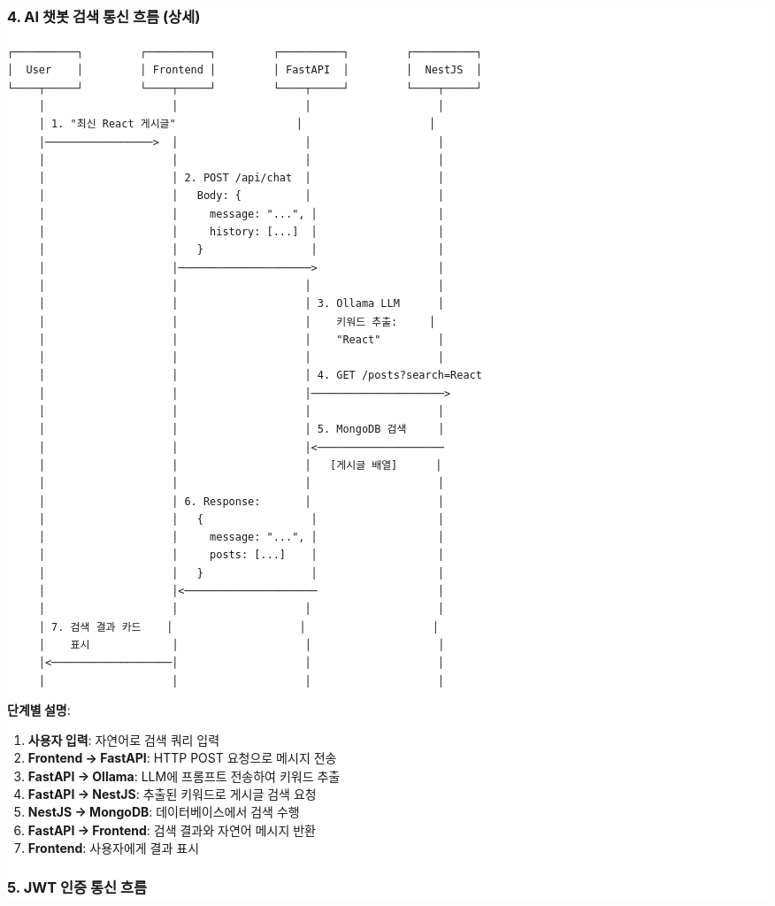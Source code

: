 ### 4. AI 챗봇 검색 통신 흐름 (상세)

```
┌──────────┐         ┌──────────┐         ┌──────────┐         ┌──────────┐
│  User    │         │ Frontend │         │ FastAPI  │         │  NestJS  │
└────┬─────┘         └────┬─────┘         └────┬─────┘         └────┬─────┘
     │                    │                    │                    │
     │ 1. "최신 React 게시글"                   │                    │
     │─────────────────>  │                    │                    │
     │                    │                    │                    │
     │                    │ 2. POST /api/chat  │                    │
     │                    │   Body: {          │                    │
     │                    │     message: "...", │                   │
     │                    │     history: [...]  │                   │
     │                    │   }                 │                   │
     │                    │─────────────────────>                   │
     │                    │                    │                    │
     │                    │                    │ 3. Ollama LLM      │
     │                    │                    │    키워드 추출:     │
     │                    │                    │    "React"         │
     │                    │                    │                    │
     │                    │                    │ 4. GET /posts?search=React
     │                    │                    │─────────────────────>
     │                    │                    │                    │
     │                    │                    │ 5. MongoDB 검색     │
     │                    │                    │<────────────────────
     │                    │                    │   [게시글 배열]      │
     │                    │                    │                    │
     │                    │ 6. Response:       │                    │
     │                    │   {                 │                   │
     │                    │     message: "...", │                   │
     │                    │     posts: [...]    │                   │
     │                    │   }                 │                   │
     │                    │<─────────────────────                   │
     │                    │                    │                    │
     │ 7. 검색 결과 카드    │                    │                    │
     │    표시             │                    │                    │
     │<───────────────────│                    │                    │
     │                    │                    │                    │
```

**단계별 설명**:

1. **사용자 입력**: 자연어로 검색 쿼리 입력
2. **Frontend → FastAPI**: HTTP POST 요청으로 메시지 전송
3. **FastAPI → Ollama**: LLM에 프롬프트 전송하여 키워드 추출
4. **FastAPI → NestJS**: 추출된 키워드로 게시글 검색 요청
5. **NestJS → MongoDB**: 데이터베이스에서 검색 수행
6. **FastAPI → Frontend**: 검색 결과와 자연어 메시지 반환
7. **Frontend**: 사용자에게 결과 표시

### 5. JWT 인증 통신 흐름
